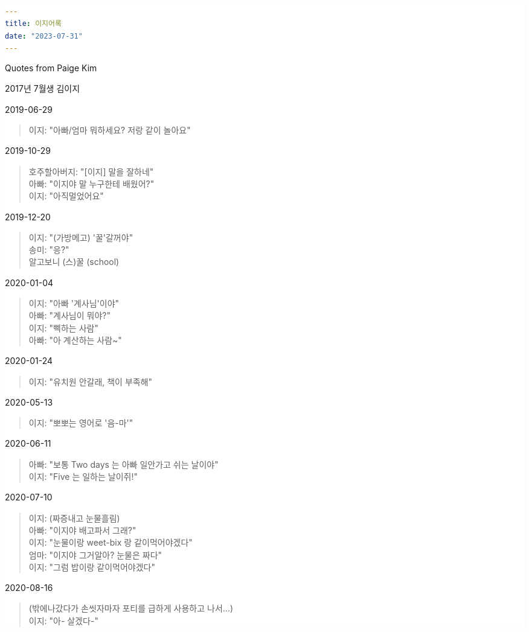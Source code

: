 ```yaml
---
title: 이지어록
date: "2023-07-31"
---
```


Quotes from Paige Kim

2017년 7월생 김이지

2019-06-29

> 이지: "아빠/엄마 뭐하세요? 저랑 같이 놀아요"

2019-10-29

> 호주할아버지: "[이지] 말을 잘하네"\
> 아빠: "이지야 말 누구한테 배웠어?"\
> 이지: "아직멀었어요"

2019-12-20

> 이지: "(가방메고) '꿀'갈꺼야"\
> 송미: "응?"\
> 알고보니 (스)꿀 (school)

2020-01-04

> 이지: "아빠 '계사님'이야"\
> 아빠: "계사님이 뭐야?"\
> 이지: "삑하는 사람"\
> 아빠: "아 계산하는 사람~"

2020-01-24

> 이지: "유치원 안갈래, 책이 부족해"

2020-05-13

> 이지: "뽀뽀는 영어로 '음-마'"

2020-06-11

> 아빠: "보통 Two days 는 아빠 일안가고 쉬는 날이야"\
> 이지: "Five 는 일하는 날이쥐!"

2020-07-10

> 이지: (짜증내고 눈물흘림)\
> 아빠: "이지야 배고파서 그래?"\
> 이지: "눈물이랑 weet-bix 랑 같이먹어야겠다"\
> 엄마: "이지야 그거알아? 눈물은 짜다"\
> 이지: "그럼 밥이랑 같이먹어야겠다"

2020-08-16

> (밖에나갔다가 손씻자마자 포티를 급하게 사용하고 나서...)\
> 이지: "아- 살겠다-"
